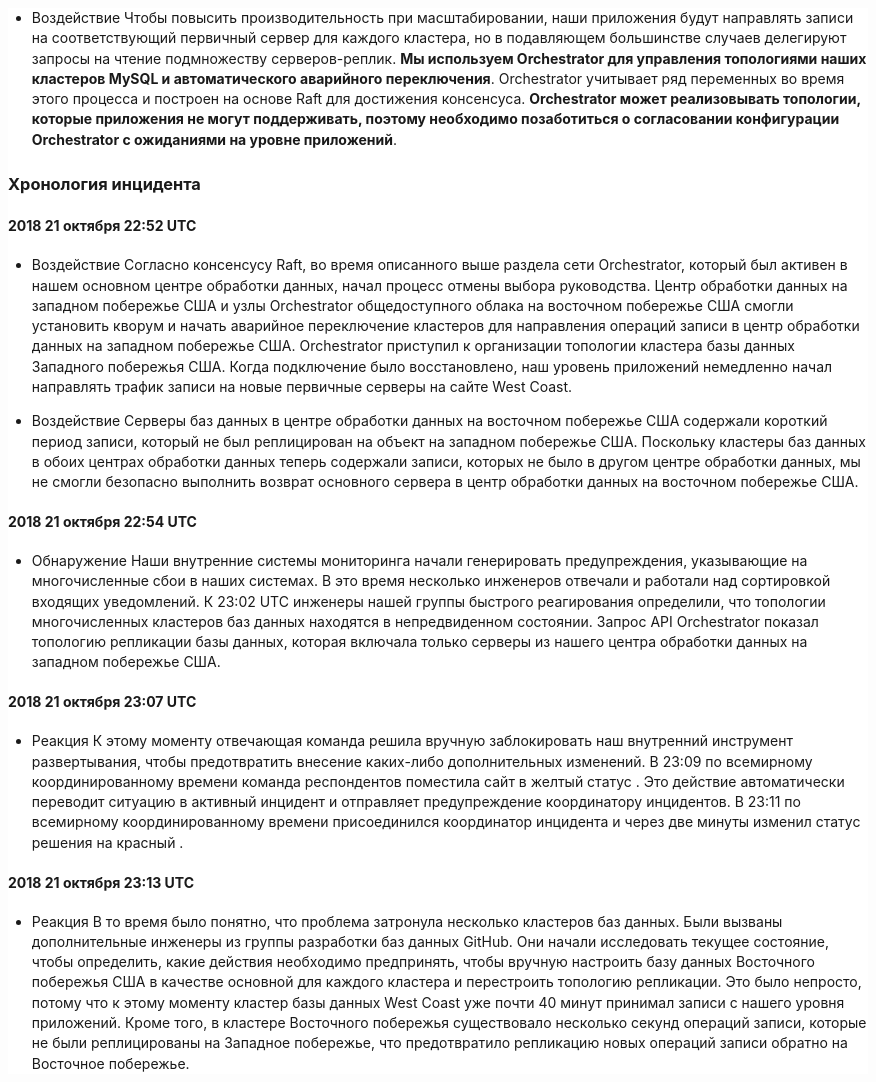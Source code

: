 * Воздействие
Чтобы повысить производительность при масштабировании, наши приложения будут направлять записи на соответствующий первичный сервер для каждого кластера, но в подавляющем большинстве случаев делегируют запросы на чтение подмножеству серверов-реплик. **Мы используем Orchestrator для управления топологиями наших кластеров MySQL и автоматического аварийного переключения**. Orchestrator учитывает ряд переменных во время этого процесса и построен на основе Raft для достижения консенсуса. **Orchestrator может реализовывать топологии, которые приложения не могут поддерживать, поэтому необходимо позаботиться о согласовании конфигурации Orchestrator с ожиданиями на уровне приложений**.

### Хронология инцидента

#### 2018 21 октября 22:52 UTC
* Воздействие
Согласно консенсусу Raft, во время описанного выше раздела сети Orchestrator, который был активен в нашем основном центре обработки данных, начал процесс отмены выбора руководства. Центр обработки данных на западном побережье США и узлы Orchestrator общедоступного облака на восточном побережье США смогли установить кворум и начать аварийное переключение кластеров для направления операций записи в центр обработки данных на западном побережье США. Orchestrator приступил к организации топологии кластера базы данных Западного побережья США. Когда подключение было восстановлено, наш уровень приложений немедленно начал направлять трафик записи на новые первичные серверы на сайте West Coast.

* Воздействие
Серверы баз данных в центре обработки данных на восточном побережье США содержали короткий период записи, который не был реплицирован на объект на западном побережье США. Поскольку кластеры баз данных в обоих центрах обработки данных теперь содержали записи, которых не было в другом центре обработки данных, мы не смогли безопасно выполнить возврат основного сервера в центр обработки данных на восточном побережье США.

#### 2018 21 октября 22:54 UTC
* Обнаружение
Наши внутренние системы мониторинга начали генерировать предупреждения, указывающие на многочисленные сбои в наших системах. В это время несколько инженеров отвечали и работали над сортировкой входящих уведомлений. К 23:02 UTC инженеры нашей группы быстрого реагирования определили, что топологии многочисленных кластеров баз данных находятся в непредвиденном состоянии. Запрос API Orchestrator показал топологию репликации базы данных, которая включала только серверы из нашего центра обработки данных на западном побережье США.

#### 2018 21 октября 23:07 UTC
* Реакция
К этому моменту отвечающая команда решила вручную заблокировать наш внутренний инструмент развертывания, чтобы предотвратить внесение каких-либо дополнительных изменений. В 23:09 по всемирному координированному времени команда респондентов поместила сайт в желтый статус . Это действие автоматически переводит ситуацию в активный инцидент и отправляет предупреждение координатору инцидентов. В 23:11 по всемирному координированному времени присоединился координатор инцидента и через две минуты изменил статус решения на красный .

#### 2018 21 октября 23:13 UTC
* Реакция
В то время было понятно, что проблема затронула несколько кластеров баз данных. Были вызваны дополнительные инженеры из группы разработки баз данных GitHub. Они начали исследовать текущее состояние, чтобы определить, какие действия необходимо предпринять, чтобы вручную настроить базу данных Восточного побережья США в качестве основной для каждого кластера и перестроить топологию репликации. Это было непросто, потому что к этому моменту кластер базы данных West Coast уже почти 40 минут принимал записи с нашего уровня приложений. Кроме того, в кластере Восточного побережья существовало несколько секунд операций записи, которые не были реплицированы на Западное побережье, что предотвратило репликацию новых операций записи обратно на Восточное побережье.
